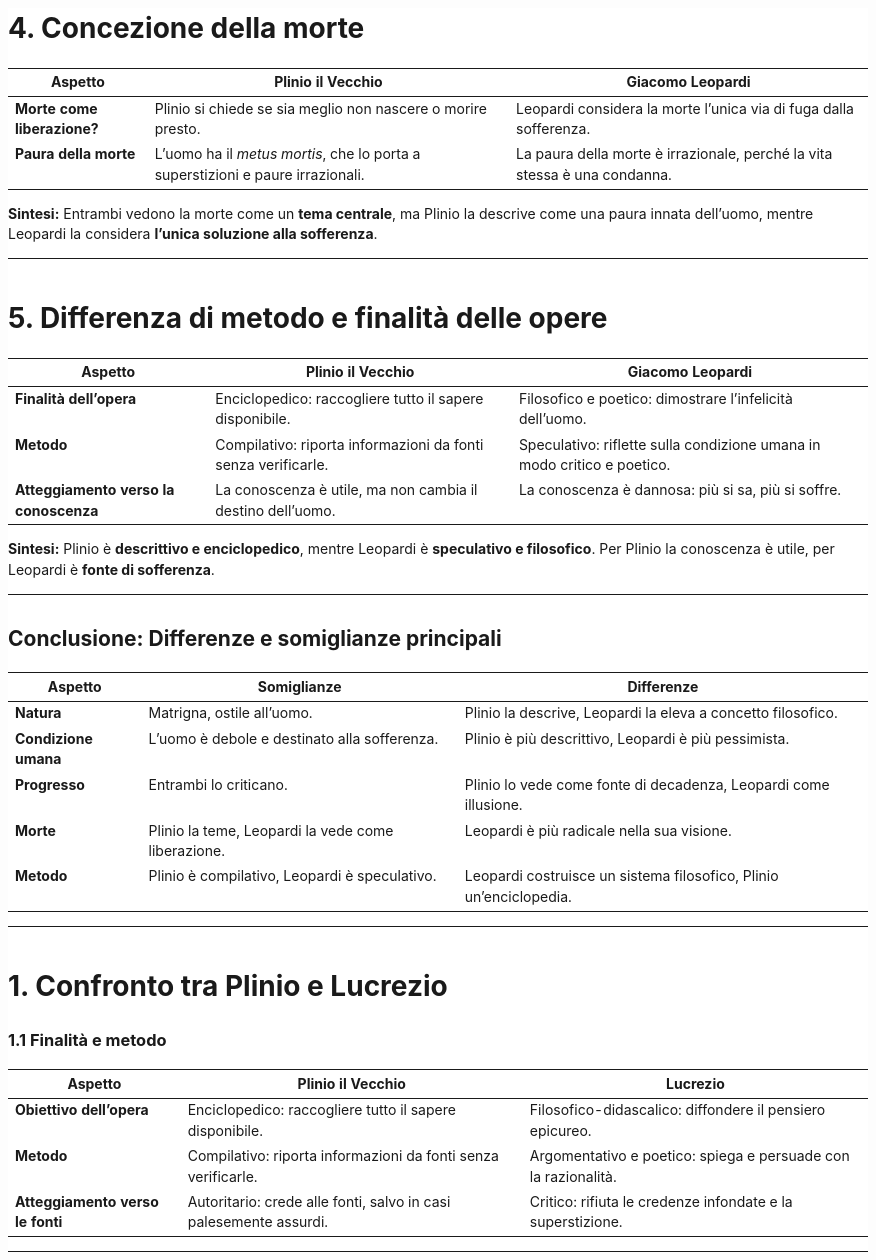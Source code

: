 
# **4. Concezione della morte**

|**Aspetto**|**Plinio il Vecchio**|**Giacomo Leopardi**|
|---|---|---|
|**Morte come liberazione?**|Plinio si chiede se sia meglio non nascere o morire presto.|Leopardi considera la morte l’unica via di fuga dalla sofferenza.|
|**Paura della morte**|L’uomo ha il _metus mortis_, che lo porta a superstizioni e paure irrazionali.|La paura della morte è irrazionale, perché la vita stessa è una condanna.|

**Sintesi:** Entrambi vedono la morte come un **tema centrale**, ma Plinio la descrive come una paura innata dell’uomo, mentre Leopardi la considera **l’unica soluzione alla sofferenza**.

---

# **5. Differenza di metodo e finalità delle opere**

|**Aspetto**|**Plinio il Vecchio**|**Giacomo Leopardi**|
|---|---|---|
|**Finalità dell’opera**|Enciclopedico: raccogliere tutto il sapere disponibile.|Filosofico e poetico: dimostrare l’infelicità dell’uomo.|
|**Metodo**|Compilativo: riporta informazioni da fonti senza verificarle.|Speculativo: riflette sulla condizione umana in modo critico e poetico.|
|**Atteggiamento verso la conoscenza**|La conoscenza è utile, ma non cambia il destino dell’uomo.|La conoscenza è dannosa: più si sa, più si soffre.|

**Sintesi:** Plinio è **descrittivo e enciclopedico**, mentre Leopardi è **speculativo e filosofico**. Per Plinio la conoscenza è utile, per Leopardi è **fonte di sofferenza**.

---

## **Conclusione: Differenze e somiglianze principali**

|**Aspetto**|**Somiglianze**|**Differenze**|
|---|---|---|
|**Natura**|Matrigna, ostile all’uomo.|Plinio la descrive, Leopardi la eleva a concetto filosofico.|
|**Condizione umana**|L’uomo è debole e destinato alla sofferenza.|Plinio è più descrittivo, Leopardi è più pessimista.|
|**Progresso**|Entrambi lo criticano.|Plinio lo vede come fonte di decadenza, Leopardi come illusione.|
|**Morte**|Plinio la teme, Leopardi la vede come liberazione.|Leopardi è più radicale nella sua visione.|
|**Metodo**|Plinio è compilativo, Leopardi è speculativo.|Leopardi costruisce un sistema filosofico, Plinio un’enciclopedia.|

---
# **1. Confronto tra Plinio e Lucrezio**

### **1.1 Finalità e metodo**

| **Aspetto**                      | **Plinio il Vecchio**                                             | **Lucrezio**                                                   |
| -------------------------------- | ----------------------------------------------------------------- | -------------------------------------------------------------- |
| **Obiettivo dell’opera**         | Enciclopedico: raccogliere tutto il sapere disponibile.           | Filosofico-didascalico: diffondere il pensiero epicureo.       |
| **Metodo**                       | Compilativo: riporta informazioni da fonti senza verificarle.     | Argomentativo e poetico: spiega e persuade con la razionalità. |
| **Atteggiamento verso le fonti** | Autoritario: crede alle fonti, salvo in casi palesemente assurdi. | Critico: rifiuta le credenze infondate e la superstizione.     |

---